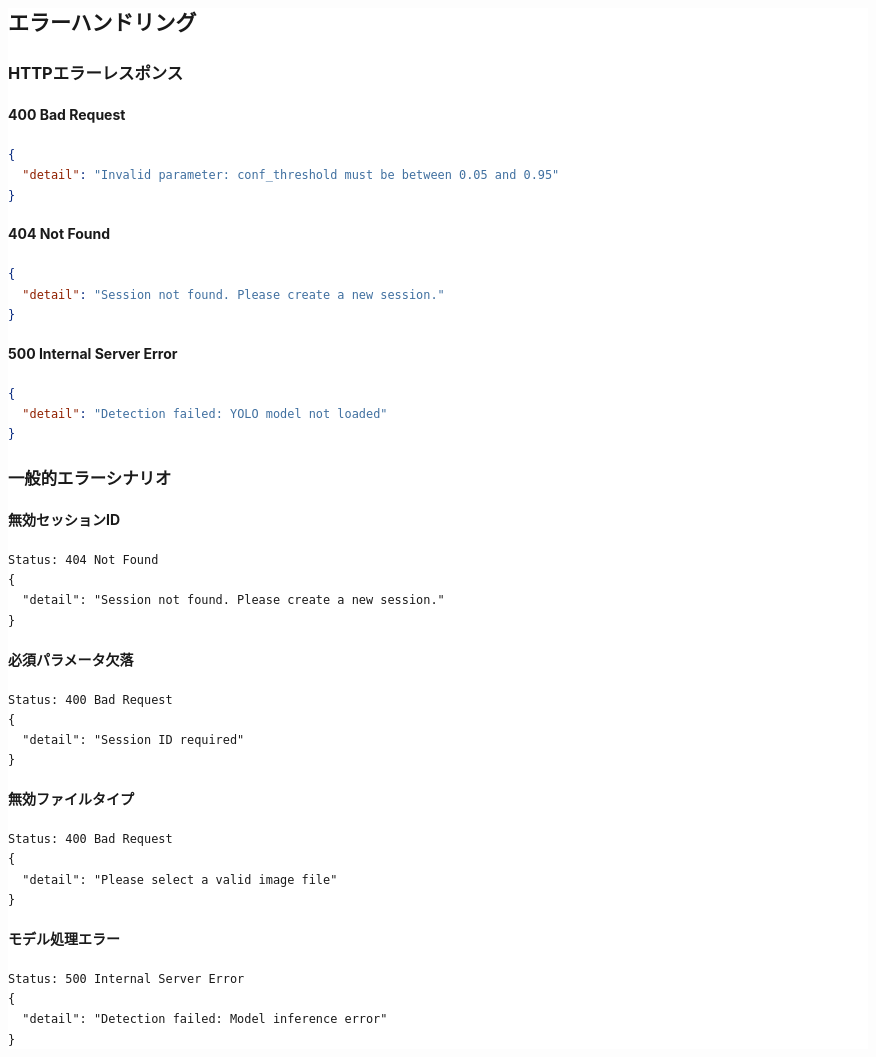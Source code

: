 ## エラーハンドリング

### HTTPエラーレスポンス

#### 400 Bad Request
```json
{
  "detail": "Invalid parameter: conf_threshold must be between 0.05 and 0.95"
}
```

#### 404 Not Found
```json
{
  "detail": "Session not found. Please create a new session."
}
```

#### 500 Internal Server Error
```json
{
  "detail": "Detection failed: YOLO model not loaded"
}
```

### 一般的エラーシナリオ

#### 無効セッションID
```http
Status: 404 Not Found
{
  "detail": "Session not found. Please create a new session."
}
```

#### 必須パラメータ欠落
```http
Status: 400 Bad Request
{
  "detail": "Session ID required"
}
```

#### 無効ファイルタイプ
```http
Status: 400 Bad Request  
{
  "detail": "Please select a valid image file"
}
```

#### モデル処理エラー
```http
Status: 500 Internal Server Error
{
  "detail": "Detection failed: Model inference error"
}
```
